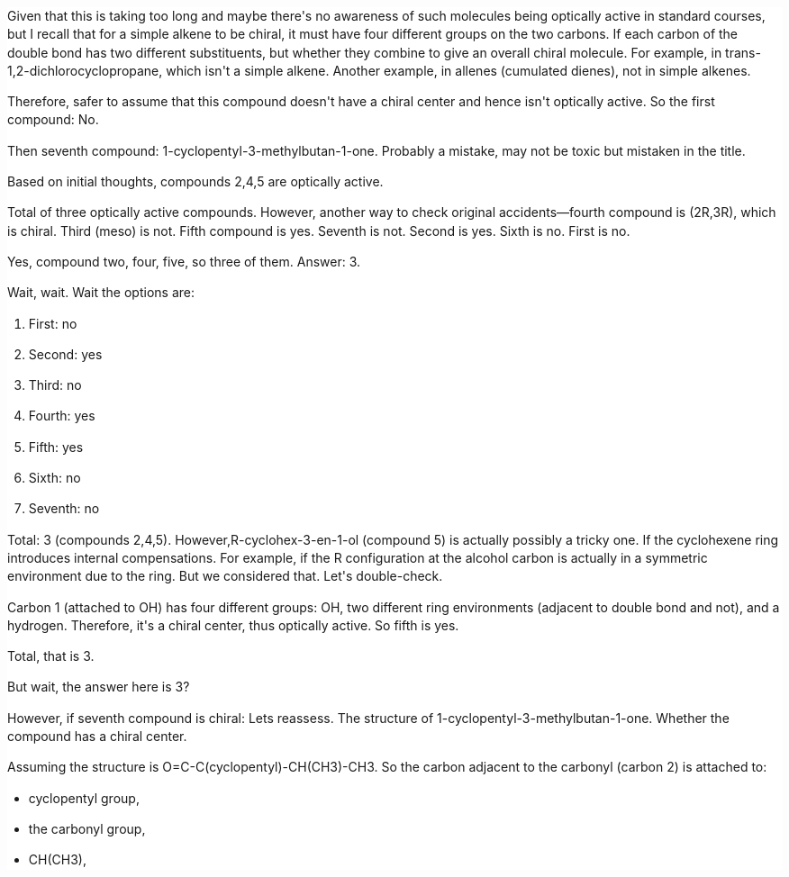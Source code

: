 Given that this is taking too long and maybe there's no awareness of such molecules being optically active in standard courses, but I recall that for a simple alkene to be chiral, it must have four different groups on the two carbons. If each carbon of the double bond has two different substituents, but whether they combine to give an overall chiral molecule. For example, in trans-1,2-dichlorocyclopropane, which isn't a simple alkene. Another example, in allenes (cumulated dienes), not in simple alkenes.

Therefore, safer to assume that this compound doesn't have a chiral center and hence isn't optically active. So the first compound: No.

Then seventh compound: 1-cyclopentyl-3-methylbutan-1-one. Probably a mistake, may not be toxic but mistaken in the title.

Based on initial thoughts, compounds 2,4,5 are optically active.

Total of three optically active compounds. However, another way to check original accidents—fourth compound is (2R,3R), which is chiral. Third (meso) is not. Fifth compound is yes. Seventh is not. Second is yes. Sixth is no. First is no.

Yes, compound two, four, five, so three of them. Answer: 3.

Wait, wait. Wait the options are:

1. First: no

2. Second: yes

3. Third: no

4. Fourth: yes

5. Fifth: yes

6. Sixth: no

7. Seventh: no

Total: 3 (compounds 2,4,5). However,R-cyclohex-3-en-1-ol (compound 5) is actually possibly a tricky one. If the cyclohexene ring introduces internal compensations. For example, if the R configuration at the alcohol carbon is actually in a symmetric environment due to the ring. But we considered that. Let's double-check.

Carbon 1 (attached to OH) has four different groups: OH, two different ring environments (adjacent to double bond and not), and a hydrogen. Therefore, it's a chiral center, thus optically active. So fifth is yes.

Total, that is 3.

But wait, the answer here is 3?

However, if seventh compound is chiral: Lets reassess. The structure of 1-cyclopentyl-3-methylbutan-1-one. Whether the compound has a chiral center.

Assuming the structure is O=C-C(cyclopentyl)-CH(CH3)-CH3. So the carbon adjacent to the carbonyl (carbon 2) is attached to:

- cyclopentyl group,

- the carbonyl group,

- CH(CH3),
 
